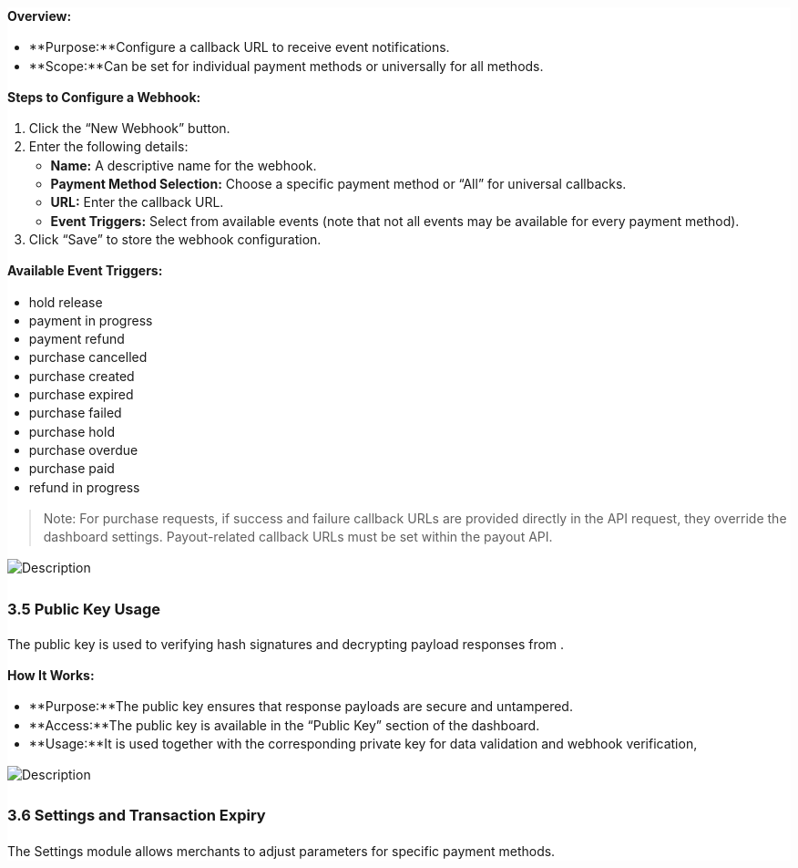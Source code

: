 **Overview:**

- **Purpose:**Configure a callback URL to receive event notifications.
- **Scope:**Can be set for individual payment methods or universally for all methods.

**Steps to Configure a Webhook:**

1. Click the “New Webhook” button.
2. Enter the following details:
    - **Name:** A descriptive name for the webhook.
    - **Payment Method Selection:** Choose a specific payment method or “All” for universal callbacks.
    - **URL:** Enter the callback URL.
    - **Event Triggers:** Select from available events (note that not all events may be available for every payment method).
3. Click “Save” to store the webhook configuration.

**Available Event Triggers:**

- hold release
- payment in progress
- payment refund
- purchase cancelled
- purchase created
- purchase expired
- purchase failed
- purchase hold
- purchase overdue
- purchase paid
- refund in progress

> Note: For purchase requests, if success and failure callback URLs are provided directly in the API request, they override the dashboard settings. Payout-related callback URLs must be set within the payout API.
> 

![Description](/img/Screenshot_2025-02-27_at_6.38.37_PM.png)

### 3.5 Public Key Usage

The public key is used to verifying hash signatures and decrypting payload responses from <CompanyName/>.

**How It Works:**

- **Purpose:**The public key ensures that response payloads are secure and untampered.
- **Access:**The public key is available in the “Public Key” section of the dashboard.
- **Usage:**It is used together with the corresponding private key for data validation and webhook verification,

![Description](/img/Screenshot_2025-02-27_at_6.39.40_PM.png)

### 3.6 Settings and Transaction Expiry

The Settings module allows merchants to adjust parameters for specific payment methods.
